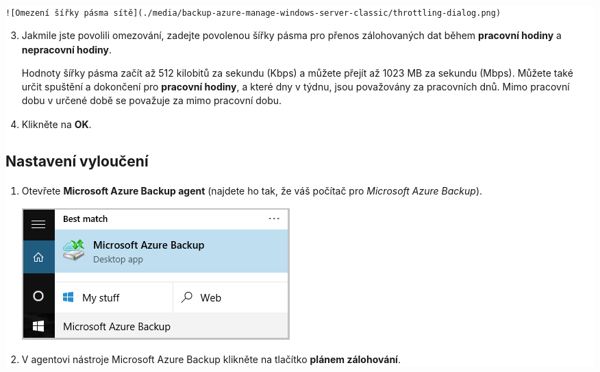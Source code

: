     ![Omezení šířky pásma sítě](./media/backup-azure-manage-windows-server-classic/throttling-dialog.png)
3. Jakmile jste povolili omezování, zadejte povolenou šířky pásma pro přenos zálohovaných dat během **pracovní hodiny** a **nepracovní hodiny**.

    Hodnoty šířky pásma začít až 512 kilobitů za sekundu (Kbps) a můžete přejít až 1023 MB za sekundu (Mbps). Můžete také určit spuštění a dokončení pro **pracovní hodiny**, a které dny v týdnu, jsou považovány za pracovních dnů. Mimo pracovní dobu v určené době se považuje za mimo pracovní dobu.
4. Klikněte na **OK**.

## <a name="exclusion-settings"></a>Nastavení vyloučení
1. Otevřete **Microsoft Azure Backup agent** (najdete ho tak, že váš počítač pro *Microsoft Azure Backup*).

    ![Otevřete agenta zálohování](./media/backup-azure-manage-windows-server-classic/snap-in-search.png)
2. V agentovi nástroje Microsoft Azure Backup klikněte na tlačítko **plánem zálohování**.
